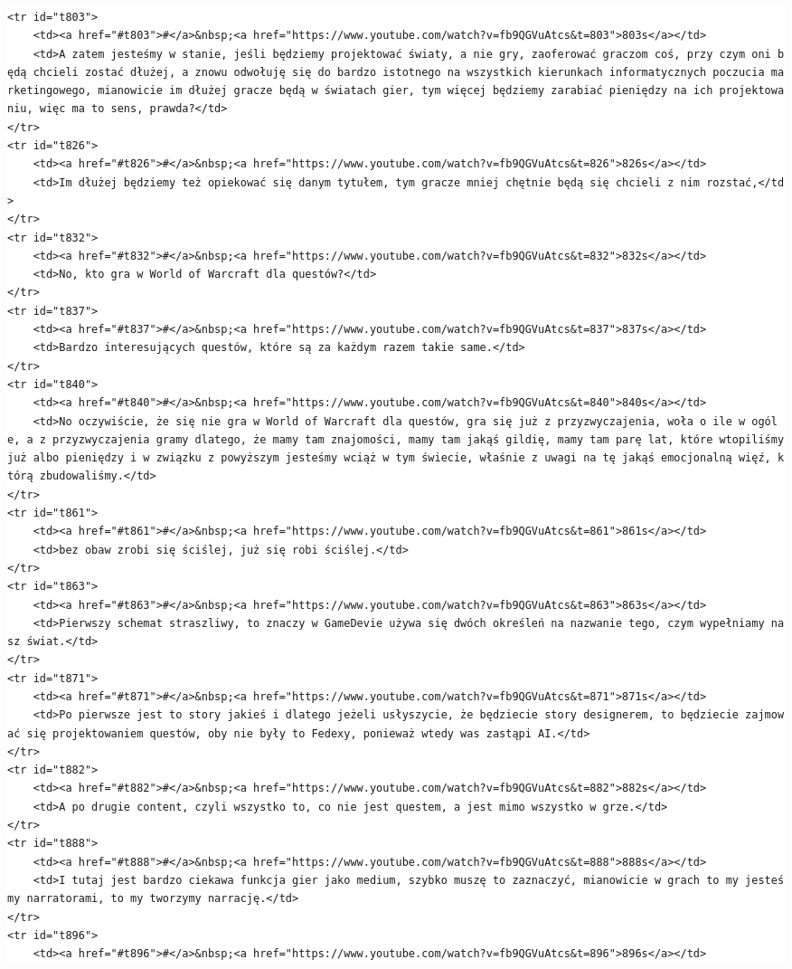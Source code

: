     <tr id="t803">
        <td><a href="#t803">#</a>&nbsp;<a href="https://www.youtube.com/watch?v=fb9QGVuAtcs&t=803">803s</a></td>
        <td>A zatem jesteśmy w stanie, jeśli będziemy projektować światy, a nie gry, zaoferować graczom coś, przy czym oni będą chcieli zostać dłużej, a znowu odwołuję się do bardzo istotnego na wszystkich kierunkach informatycznych poczucia marketingowego, mianowicie im dłużej gracze będą w światach gier, tym więcej będziemy zarabiać pieniędzy na ich projektowaniu, więc ma to sens, prawda?</td>
    </tr>
    <tr id="t826">
        <td><a href="#t826">#</a>&nbsp;<a href="https://www.youtube.com/watch?v=fb9QGVuAtcs&t=826">826s</a></td>
        <td>Im dłużej będziemy też opiekować się danym tytułem, tym gracze mniej chętnie będą się chcieli z nim rozstać,</td>
    </tr>
    <tr id="t832">
        <td><a href="#t832">#</a>&nbsp;<a href="https://www.youtube.com/watch?v=fb9QGVuAtcs&t=832">832s</a></td>
        <td>No, kto gra w World of Warcraft dla questów?</td>
    </tr>
    <tr id="t837">
        <td><a href="#t837">#</a>&nbsp;<a href="https://www.youtube.com/watch?v=fb9QGVuAtcs&t=837">837s</a></td>
        <td>Bardzo interesujących questów, które są za każdym razem takie same.</td>
    </tr>
    <tr id="t840">
        <td><a href="#t840">#</a>&nbsp;<a href="https://www.youtube.com/watch?v=fb9QGVuAtcs&t=840">840s</a></td>
        <td>No oczywiście, że się nie gra w World of Warcraft dla questów, gra się już z przyzwyczajenia, woła o ile w ogóle, a z przyzwyczajenia gramy dlatego, że mamy tam znajomości, mamy tam jakąś gildię, mamy tam parę lat, które wtopiliśmy już albo pieniędzy i w związku z powyższym jesteśmy wciąż w tym świecie, właśnie z uwagi na tę jakąś emocjonalną więź, którą zbudowaliśmy.</td>
    </tr>
    <tr id="t861">
        <td><a href="#t861">#</a>&nbsp;<a href="https://www.youtube.com/watch?v=fb9QGVuAtcs&t=861">861s</a></td>
        <td>bez obaw zrobi się ściślej, już się robi ściślej.</td>
    </tr>
    <tr id="t863">
        <td><a href="#t863">#</a>&nbsp;<a href="https://www.youtube.com/watch?v=fb9QGVuAtcs&t=863">863s</a></td>
        <td>Pierwszy schemat straszliwy, to znaczy w GameDevie używa się dwóch określeń na nazwanie tego, czym wypełniamy nasz świat.</td>
    </tr>
    <tr id="t871">
        <td><a href="#t871">#</a>&nbsp;<a href="https://www.youtube.com/watch?v=fb9QGVuAtcs&t=871">871s</a></td>
        <td>Po pierwsze jest to story jakieś i dlatego jeżeli usłyszycie, że będziecie story designerem, to będziecie zajmować się projektowaniem questów, oby nie były to Fedexy, ponieważ wtedy was zastąpi AI.</td>
    </tr>
    <tr id="t882">
        <td><a href="#t882">#</a>&nbsp;<a href="https://www.youtube.com/watch?v=fb9QGVuAtcs&t=882">882s</a></td>
        <td>A po drugie content, czyli wszystko to, co nie jest questem, a jest mimo wszystko w grze.</td>
    </tr>
    <tr id="t888">
        <td><a href="#t888">#</a>&nbsp;<a href="https://www.youtube.com/watch?v=fb9QGVuAtcs&t=888">888s</a></td>
        <td>I tutaj jest bardzo ciekawa funkcja gier jako medium, szybko muszę to zaznaczyć, mianowicie w grach to my jesteśmy narratorami, to my tworzymy narrację.</td>
    </tr>
    <tr id="t896">
        <td><a href="#t896">#</a>&nbsp;<a href="https://www.youtube.com/watch?v=fb9QGVuAtcs&t=896">896s</a></td>